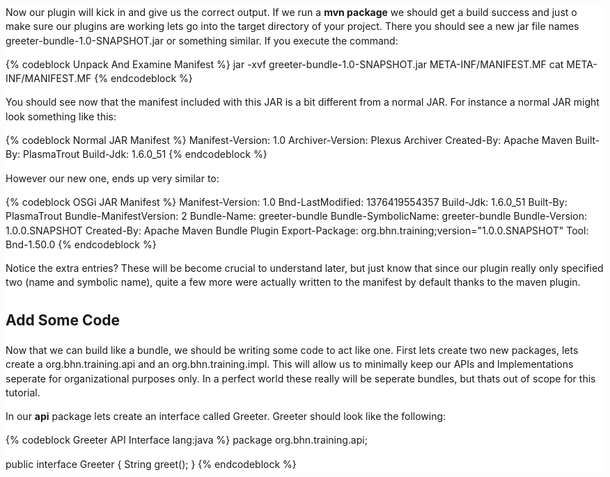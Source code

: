 Now our plugin will kick in and give us the correct output. If we run a **mvn package** we should get a build success and just o make sure our plugins are working lets go into the target directory of your project. There you should see a new jar file names greeter-bundle-1.0-SNAPSHOT.jar or something similar. If you execute the command:

{% codeblock Unpack And Examine Manifest %}
jar -xvf greeter-bundle-1.0-SNAPSHOT.jar META-INF/MANIFEST.MF
cat META-INF/MANIFEST.MF
{% endcodeblock %}

You should see now that the manifest included with this JAR is a bit different from a normal JAR. For instance a normal JAR might look something like this:

{% codeblock Normal JAR Manifest %}
Manifest-Version: 1.0
Archiver-Version: Plexus Archiver
Created-By: Apache Maven
Built-By: PlasmaTrout
Build-Jdk: 1.6.0_51
{% endcodeblock %}

However our new one, ends up very similar to:

{% codeblock OSGi JAR Manifest %}
Manifest-Version: 1.0
Bnd-LastModified: 1376419554357
Build-Jdk: 1.6.0_51
Built-By: PlasmaTrout
Bundle-ManifestVersion: 2
Bundle-Name: greeter-bundle
Bundle-SymbolicName: greeter-bundle
Bundle-Version: 1.0.0.SNAPSHOT
Created-By: Apache Maven Bundle Plugin
Export-Package: org.bhn.training;version="1.0.0.SNAPSHOT"
Tool: Bnd-1.50.0
{% endcodeblock %}

Notice the extra entries? These will be become crucial to understand later, but just know that since our plugin really only specified two (name and symbolic name), quite a few more were actually written to the manifest by default thanks to the maven plugin.

Add Some Code
-----
Now that we can build like a bundle, we should be writing some code to act like one. First lets create two new packages, lets create a org.bhn.training.api and an org.bhn.training.impl. This will allow us to minimally keep our APIs and Implementations seperate for organizational purposes only. In a perfect world these really will be seperate bundles, but thats out of scope for this tutorial.

In our **api** package lets create an interface called Greeter. Greeter should look like the following:

{% codeblock Greeter API Interface lang:java %}
package org.bhn.training.api;

public interface Greeter {
    String greet();
}
{% endcodeblock %}
